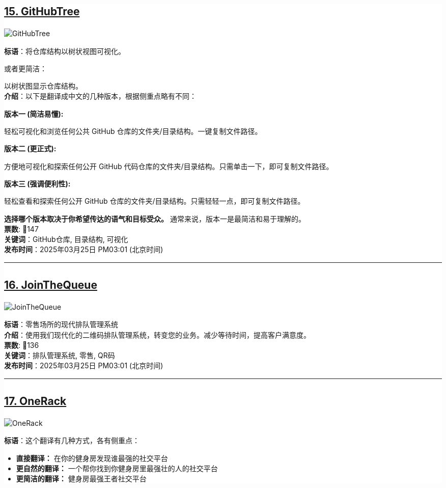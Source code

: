## [15. GitHubTree](https://www.producthunt.com/posts/githubtree?utm_campaign=producthunt-api&utm_medium=api-v2&utm_source=Application%3A+DailyHunter+%28ID%3A+140760%29)  
![GitHubTree](https://ph-files.imgix.net/4c000995-9677-45e0-94fd-0ae131a6e37a.png?auto=format&fit=crop&frame=1&h=512&w=1024)  

**标语**：将仓库结构以树状视图可视化。

或者更简洁：

以树状图显示仓库结构。  
**介绍**：以下是翻译成中文的几种版本，根据侧重点略有不同：

**版本一 (简洁易懂):**

轻松可视化和浏览任何公共 GitHub 仓库的文件夹/目录结构。一键复制文件路径。

**版本二 (更正式):**

方便地可视化和探索任何公开 GitHub 代码仓库的文件夹/目录结构。只需单击一下，即可复制文件路径。

**版本三 (强调便利性):**

轻松查看和探索任何公开 GitHub 仓库的文件夹/目录结构。只需轻轻一点，即可复制文件路径。

**选择哪个版本取决于你希望传达的语气和目标受众。**  通常来说，版本一是最简洁和易于理解的。  
**票数**: 🔺147  
**关键词**：GitHub仓库, 目录结构, 可视化  
**发布时间**：2025年03月25日 PM03:01 (北京时间)  

---

## [16. JoinTheQueue](https://www.producthunt.com/posts/jointhequeue?utm_campaign=producthunt-api&utm_medium=api-v2&utm_source=Application%3A+DailyHunter+%28ID%3A+140760%29)  
![JoinTheQueue](https://ph-files.imgix.net/e699aa60-83ab-4bb4-a602-50411898ce44.png?auto=format&fit=crop&frame=1&h=512&w=1024)  

**标语**：零售场所的现代排队管理系统  
**介绍**：使用我们现代化的二维码排队管理系统，转变您的业务。减少等待时间，提高客户满意度。  
**票数**: 🔺136  
**关键词**：排队管理系统, 零售, QR码  
**发布时间**：2025年03月25日 PM03:01 (北京时间)  

---

## [17. OneRack](https://www.producthunt.com/posts/onerack?utm_campaign=producthunt-api&utm_medium=api-v2&utm_source=Application%3A+DailyHunter+%28ID%3A+140760%29)  
![OneRack](https://ph-files.imgix.net/42693c6f-5e2e-4d0d-83ec-f3d988306e5f.jpeg?auto=format&fit=crop&frame=1&h=512&w=1024)  

**标语**：这个翻译有几种方式，各有侧重点：

*   **直接翻译：** 在你的健身房发现谁最强的社交平台
*   **更自然的翻译：** 一个帮你找到你健身房里最强壮的人的社交平台
*   **更简洁的翻译：** 健身房最强王者社交平台
